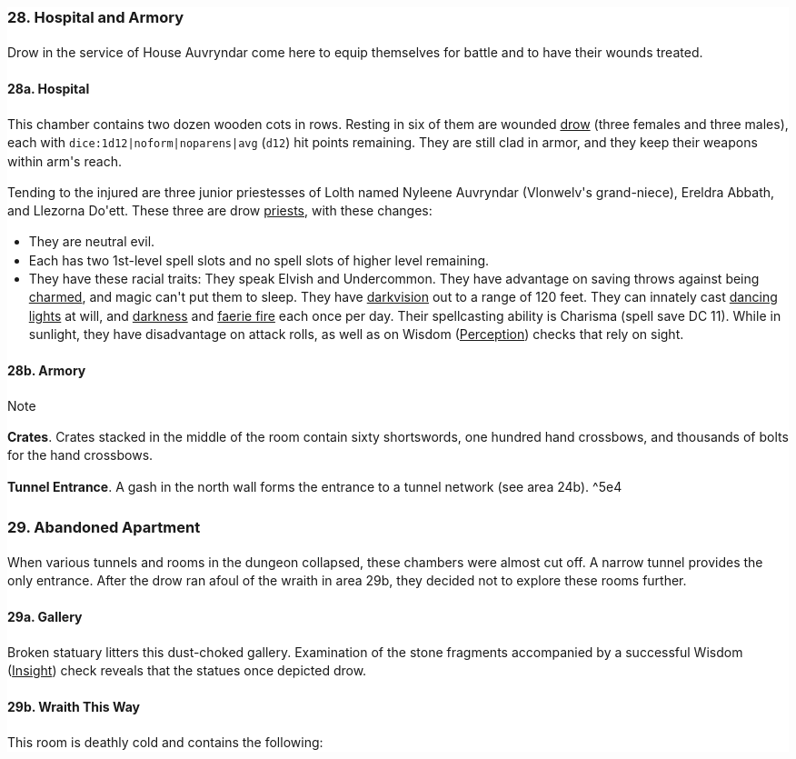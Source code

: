 ### 28. Hospital and Armory

Drow in the service of House Auvryndar come here to equip themselves for battle and to have their wounds treated.

#### 28a. Hospital

This chamber contains two dozen wooden cots in rows. Resting in six of them are wounded [drow](/3-Mechanics/CLI/Compendium/bestiary/humanoid/drow.md) (three females and three males), each with `dice:1d12|noform|noparens|avg` (`d12`) hit points remaining. They are still clad in armor, and they keep their weapons within arm's reach.

Tending to the injured are three junior priestesses of Lolth named Nyleene Auvryndar (Vlonwelv's grand-niece), Ereldra Abbath, and Llezorna Do'ett. These three are drow [priests](/3-Mechanics/CLI/Compendium/bestiary/humanoid/priest.md), with these changes:

- They are neutral evil.  
- Each has two 1st-level spell slots and no spell slots of higher level remaining.  
- They have these racial traits: They speak Elvish and Undercommon. They have advantage on saving throws against being [charmed](/3-Mechanics/CLI/Rules/conditions.md#Charmed), and magic can't put them to sleep. They have [darkvision](/3-Mechanics/CLI/Rules/senses.md#Darkvision) out to a range of 120 feet. They can innately cast [dancing lights](/3-Mechanics/CLI/Compendium/spells/dancing-lights.md) at will, and [darkness](/3-Mechanics/CLI/Compendium/spells/darkness.md) and [faerie fire](/3-Mechanics/CLI/Compendium/spells/faerie-fire.md) each once per day. Their spellcasting ability is Charisma (spell save DC 11). While in sunlight, they have disadvantage on attack rolls, as well as on Wisdom ([Perception](/3-Mechanics/CLI/Rules/skills.md#Perception)) checks that rely on sight.  

#### 28b. Armory

> [!note] 
> 
> **Crates**. Crates stacked in the middle of the room contain sixty shortswords, one hundred hand crossbows, and thousands of bolts for the hand crossbows.
> 
> **Tunnel Entrance**. A gash in the north wall forms the entrance to a tunnel network (see area 24b).
^5e4

### 29. Abandoned Apartment

When various tunnels and rooms in the dungeon collapsed, these chambers were almost cut off. A narrow tunnel provides the only entrance. After the drow ran afoul of the wraith in area 29b, they decided not to explore these rooms further.

#### 29a. Gallery

Broken statuary litters this dust-choked gallery. Examination of the stone fragments accompanied by a successful Wisdom ([Insight](/3-Mechanics/CLI/Rules/skills.md#Insight)) check reveals that the statues once depicted drow.

#### 29b. Wraith This Way

This room is deathly cold and contains the following:
